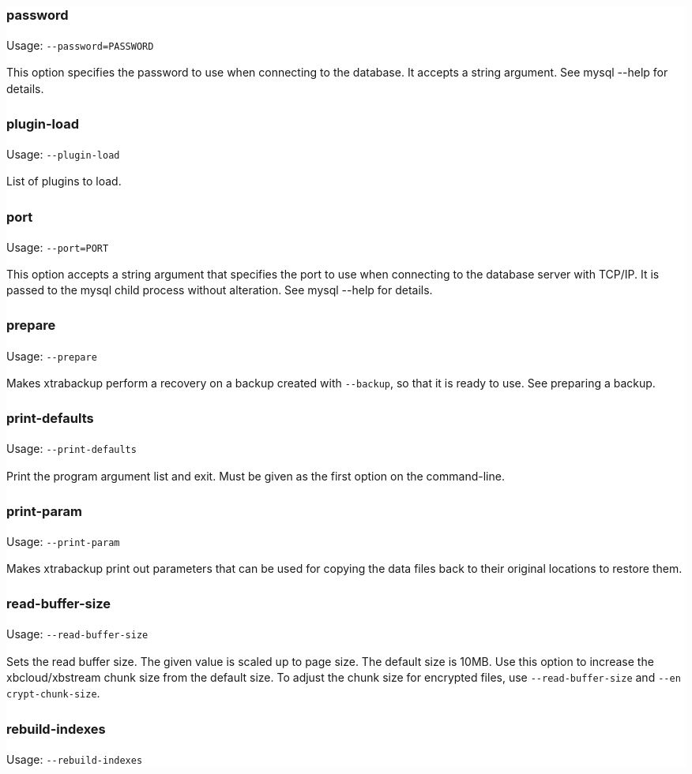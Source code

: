 ### password

Usage: `--password=PASSWORD`

This option specifies the password to use when connecting to the database.
It accepts a string argument. See mysql --help for details.

### plugin-load

Usage: `--plugin-load`

List of plugins to load.

### port

Usage: `--port=PORT`

This option accepts a string argument that specifies the port to use when
connecting to the database server with TCP/IP. It is passed to the
mysql child process without alteration. See mysql
--help for details.

### prepare

Usage: `--prepare`

Makes xtrabackup perform a recovery on a backup created with
`--backup`, so that it is ready to use. See
preparing a backup.

### print-defaults

Usage: `--print-defaults`

Print the program argument list and exit. Must be given as the first option
on the command-line.

### print-param

Usage: `--print-param`

Makes xtrabackup print out parameters that can be used for
copying the data files back to their original locations to restore them.

### read-buffer-size

Usage: `--read-buffer-size`

Sets the read buffer size. The given value is scaled up to page size. The default size is 10MB. Use this option to increase the xbcloud/xbstream chunk size from the default size. To adjust the chunk size for encrypted files, use `--read-buffer-size` and `--encrypt-chunk-size`.

### rebuild-indexes

Usage: `--rebuild-indexes`
